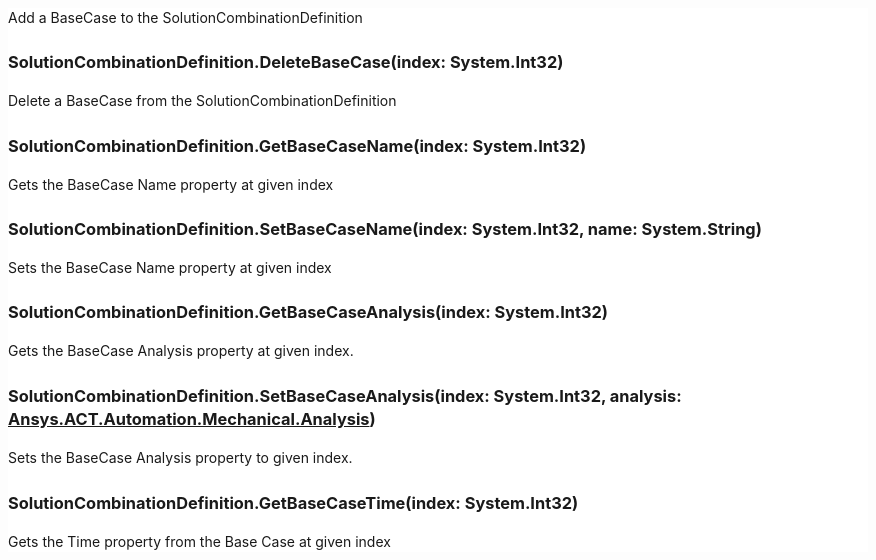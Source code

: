 Add a BaseCase to the SolutionCombinationDefinition



<a id="SolutionCombinationDefinition.DeleteBaseCase"></a>

### SolutionCombinationDefinition.DeleteBaseCase(index: System.Int32)

Delete a BaseCase from the SolutionCombinationDefinition



<a id="SolutionCombinationDefinition.GetBaseCaseName"></a>

### SolutionCombinationDefinition.GetBaseCaseName(index: System.Int32)

Gets the BaseCase Name property at given index



<a id="SolutionCombinationDefinition.SetBaseCaseName"></a>

### SolutionCombinationDefinition.SetBaseCaseName(index: System.Int32, name: System.String)

Sets the BaseCase Name property at given index



<a id="SolutionCombinationDefinition.GetBaseCaseAnalysis"></a>

### SolutionCombinationDefinition.GetBaseCaseAnalysis(index: System.Int32)

Gets the BaseCase Analysis property at given index.



<a id="SolutionCombinationDefinition.SetBaseCaseAnalysis"></a>

### SolutionCombinationDefinition.SetBaseCaseAnalysis(index: System.Int32, analysis: [Ansys.ACT.Automation.Mechanical.Analysis](Analysis.md#ansys.mechanical.stubs.v241.Ansys.ACT.Automation.Mechanical.Analysis))

Sets the BaseCase Analysis property to given index.



<a id="SolutionCombinationDefinition.GetBaseCaseTime"></a>

### SolutionCombinationDefinition.GetBaseCaseTime(index: System.Int32)

Gets the Time property from the Base Case at given index



<a id="SolutionCombinationDefinition.SetBaseCaseTime"></a>
